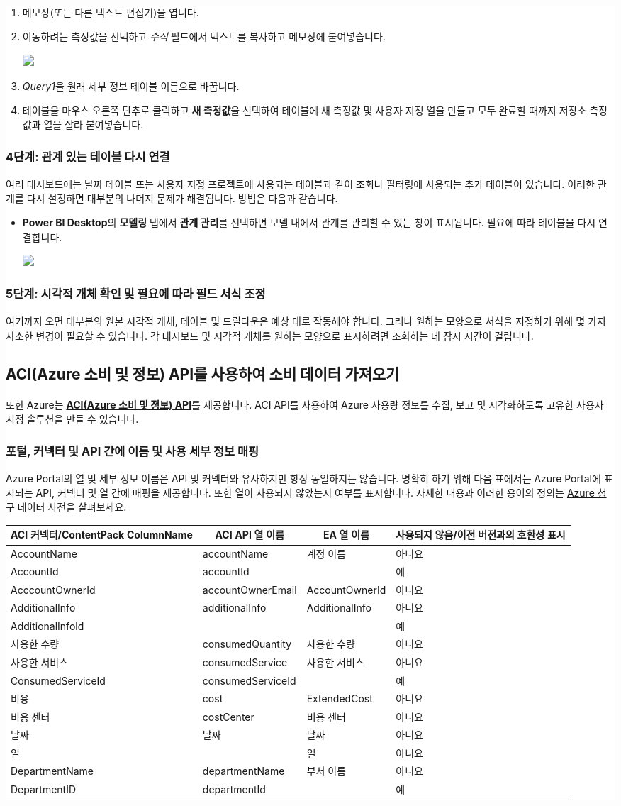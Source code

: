 1. 메모장(또는 다른 텍스트 편집기)을 엽니다.
2. 이동하려는 측정값을 선택하고 *수식* 필드에서 텍스트를 복사하고 메모장에 붙여넣습니다.
   
   ![](media/desktop-connect-azure-consumption-insights/azure-consumption-insights_11.png)
3. *Query1*을 원래 세부 정보 테이블 이름으로 바꿉니다.
4. 테이블을 마우스 오른쪽 단추로 클릭하고 **새 측정값**을 선택하여 테이블에 새 측정값 및 사용자 지정 열을 만들고 모두 완료할 때까지 저장소 측정값과 열을 잘라 붙여넣습니다.

### <a name="step-4-re-link-tables-that-had-relationships"></a>4단계: 관계 있는 테이블 다시 연결
여러 대시보드에는 날짜 테이블 또는 사용자 지정 프로젝트에 사용되는 테이블과 같이 조회나 필터링에 사용되는 추가 테이블이 있습니다. 이러한 관계를 다시 설정하면 대부분의 나머지 문제가 해결됩니다. 방법은 다음과 같습니다.

- **Power BI Desktop**의 **모델링** 탭에서 **관계 관리**를 선택하면 모델 내에서 관계를 관리할 수 있는 창이 표시됩니다. 필요에 따라 테이블을 다시 연결합니다.
   
    ![](media/desktop-connect-azure-consumption-insights/azure-consumption-insights_12.png)

### <a name="step-5-verify-your-visuals-and-adjust-field-formatting-as-needed"></a>5단계: 시각적 개체 확인 및 필요에 따라 필드 서식 조정
여기까지 오면 대부분의 원본 시각적 개체, 테이블 및 드릴다운은 예상 대로 작동해야 합니다. 그러나 원하는 모양으로 서식을 지정하기 위해 몇 가지 사소한 변경이 필요할 수 있습니다. 각 대시보드 및 시각적 개체를 원하는 모양으로 표시하려면 조회하는 데 잠시 시간이 걸립니다.

## <a name="using-the-azure-consumption-and-insights-aci-api-to-get-consumption-data"></a>ACI(Azure 소비 및 정보) API를 사용하여 소비 데이터 가져오기
또한 Azure는 [**ACI(Azure 소비 및 정보) API**](https://azure.microsoft.com/blog/announcing-general-availability-of-consumption-and-charge-apis-for-enterprise-azure-customers/)를 제공합니다. ACI API를 사용하여 Azure 사용량 정보를 수집, 보고 및 시각화하도록 고유한 사용자 지정 솔루션을 만들 수 있습니다.

### <a name="mapping-names-and-usage-details-between-the-portal-the-connector-and-the-api"></a>포털, 커넥터 및 API 간에 이름 및 사용 세부 정보 매핑
Azure Portal의 열 및 세부 정보 이름은 API 및 커넥터와 유사하지만 항상 동일하지는 않습니다. 명확히 하기 위해 다음 표에서는 Azure Portal에 표시되는 API, 커넥터 및 열 간에 매핑을 제공합니다. 또한 열이 사용되지 않았는지 여부를 표시합니다. 자세한 내용과 이러한 용어의 정의는 [Azure 청구 데이터 사전](https://docs.microsoft.com/azure/billing/billing-enterprise-api-usage-detail)을 살펴보세요.

| ACI 커넥터/ContentPack ColumnName | ACI API 열 이름 | EA 열 이름 | 사용되지 않음/이전 버전과의 호환성 표시 |
| --- | --- | --- | --- |
| AccountName |accountName |계정 이름 |아니요 |
| AccountId |accountId | |예 |
| AcccountOwnerId |accountOwnerEmail |AccountOwnerId |아니요 |
| AdditionalInfo |additionalInfo |AdditionalInfo |아니요 |
| AdditionalInfold | | |예 |
| 사용한 수량 |consumedQuantity |사용한 수량 |아니요 |
| 사용한 서비스 |consumedService |사용한 서비스 |아니요 |
| ConsumedServiceId |consumedServiceId | |예 |
| 비용 |cost |ExtendedCost |아니요 |
| 비용 센터 |costCenter |비용 센터 |아니요 |
| 날짜 |날짜 |날짜 |아니요 |
| 일 | |일 |아니요 |
| DepartmentName |departmentName |부서 이름 |아니요 |
| DepartmentID |departmentId | |예 |